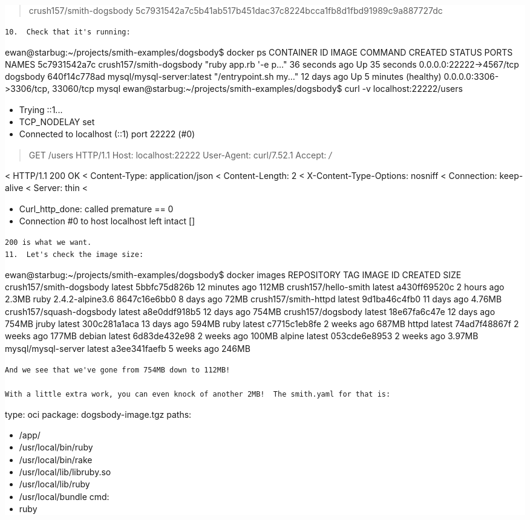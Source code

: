 >   crush157/smith-dogsbody
5c7931542a7c5b41ab517b451dac37c8224bcca1fb8d1fbd91989c9a887727dc
```
10.  Check that it's running:
```
ewan@starbug:~/projects/smith-examples/dogsbody$ docker ps
CONTAINER ID        IMAGE                       COMMAND                  CREATED             STATUS                   PORTS                               NAMES
5c7931542a7c        crush157/smith-dogsbody     "ruby app.rb '-e p..."   36 seconds ago      Up 35 seconds            0.0.0.0:22222->4567/tcp             dogsbody
640f14c778ad        mysql/mysql-server:latest   "/entrypoint.sh my..."   12 days ago         Up 5 minutes (healthy)   0.0.0.0:3306->3306/tcp, 33060/tcp   mysql
ewan@starbug:~/projects/smith-examples/dogsbody$ curl -v localhost:22222/users
*   Trying ::1...
* TCP_NODELAY set
* Connected to localhost (::1) port 22222 (#0)
> GET /users HTTP/1.1
> Host: localhost:22222
> User-Agent: curl/7.52.1
> Accept: */*
>
< HTTP/1.1 200 OK
< Content-Type: application/json
< Content-Length: 2
< X-Content-Type-Options: nosniff
< Connection: keep-alive
< Server: thin
<
* Curl_http_done: called premature == 0
* Connection #0 to host localhost left intact
[]
```
200 is what we want.
11.  Let's check the image size:
```
ewan@starbug:~/projects/smith-examples/dogsbody$ docker images
REPOSITORY                 TAG                 IMAGE ID            CREATED             SIZE
crush157/smith-dogsbody    latest              5bbfc75d826b        12 minutes ago      112MB
crush157/hello-smith       latest              a430ff69520c        2 hours ago         2.3MB
ruby                       2.4.2-alpine3.6     8647c16e6bb0        8 days ago          72MB
crush157/smith-httpd       latest              9d1ba46c4fb0        11 days ago         4.76MB
crush157/squash-dogsbody   latest              a8e0ddf918b5        12 days ago         754MB
crush157/dogsbody          latest              18e67fa6c47e        12 days ago         754MB
jruby                      latest              300c281a1aca        13 days ago         594MB
ruby                       latest              c7715c1eb8fe        2 weeks ago         687MB
httpd                      latest              74ad7f48867f        2 weeks ago         177MB
debian                     latest              6d83de432e98        2 weeks ago         100MB
alpine                     latest              053cde6e8953        2 weeks ago         3.97MB
mysql/mysql-server         latest              a3ee341faefb        5 weeks ago         246MB
```
And we see that we've gone from 754MB down to 112MB!

With a little extra work, you can even knock of another 2MB!  The smith.yaml for that is:
```
type: oci
package: dogsbody-image.tgz
paths:
- /app/
- /usr/local/bin/ruby
- /usr/local/bin/rake
- /usr/local/lib/libruby.so
- /usr/local/lib/ruby
- /usr/local/bundle
cmd:
- ruby